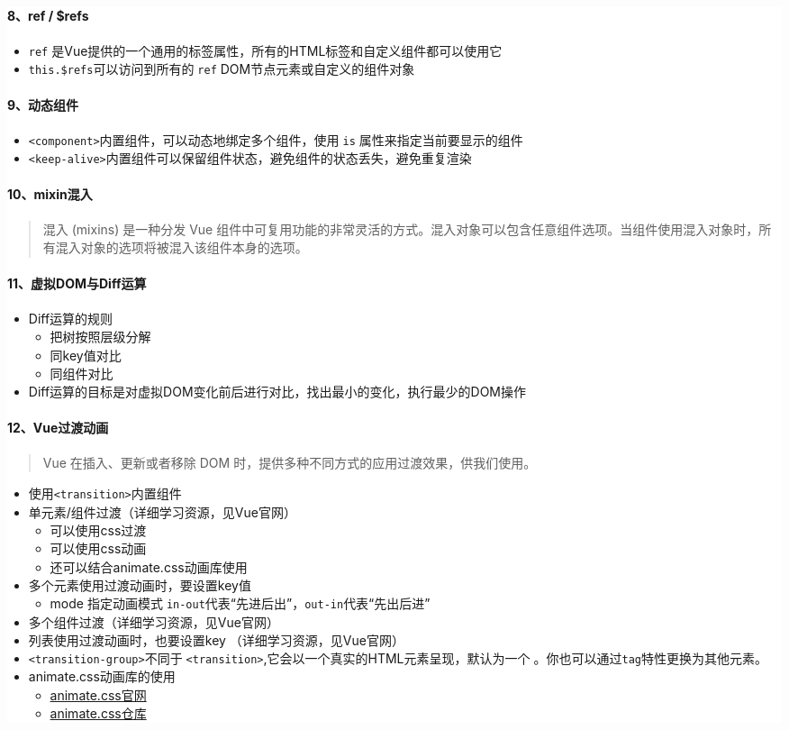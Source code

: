 #### 8、ref / $refs

* `ref` 是Vue提供的一个通用的标签属性，所有的HTML标签和自定义组件都可以使用它
* `this.$refs`可以访问到所有的 `ref` DOM节点元素或自定义的组件对象


#### 9、动态组件

* `<component>`内置组件，可以动态地绑定多个组件，使用 `is` 属性来指定当前要显示的组件
* `<keep-alive>`内置组件可以保留组件状态，避免组件的状态丢失，避免重复渲染


#### 10、mixin混入

> 混入 (mixins) 是一种分发 Vue 组件中可复用功能的非常灵活的方式。混入对象可以包含任意组件选项。当组件使用混入对象时，所有混入对象的选项将被混入该组件本身的选项。


#### 11、虚拟DOM与Diff运算

* Diff运算的规则
  * 把树按照层级分解
  * 同key值对比
  * 同组件对比
* Diff运算的目标是对虚拟DOM变化前后进行对比，找出最小的变化，执行最少的DOM操作

#### 12、Vue过渡动画

> Vue 在插入、更新或者移除 DOM 时，提供多种不同方式的应用过渡效果，供我们使用。

* 使用`<transition>`内置组件
* 单元素/组件过渡（详细学习资源，见Vue官网）
  * 可以使用css过渡
  * 可以使用css动画
  * 还可以结合animate.css动画库使用
* 多个元素使用过渡动画时，要设置key值
  * mode 指定动画模式 `in-out`代表“先进后出”，`out-in`代表“先出后进”
* 多个组件过渡（详细学习资源，见Vue官网）
* 列表使用过渡动画时，也要设置key （详细学习资源，见Vue官网）
* `<transition-group>`不同于 `<transition>`,它会以一个真实的HTML元素呈现，默认为一个 <span>。你也可以通过`tag`特性更换为其他元素。
* animate.css动画库的使用
  * [animate.css官网](https://daneden.github.io/animate.css/)
  * [animate.css仓库](https://github.com/daneden/animate.css)
